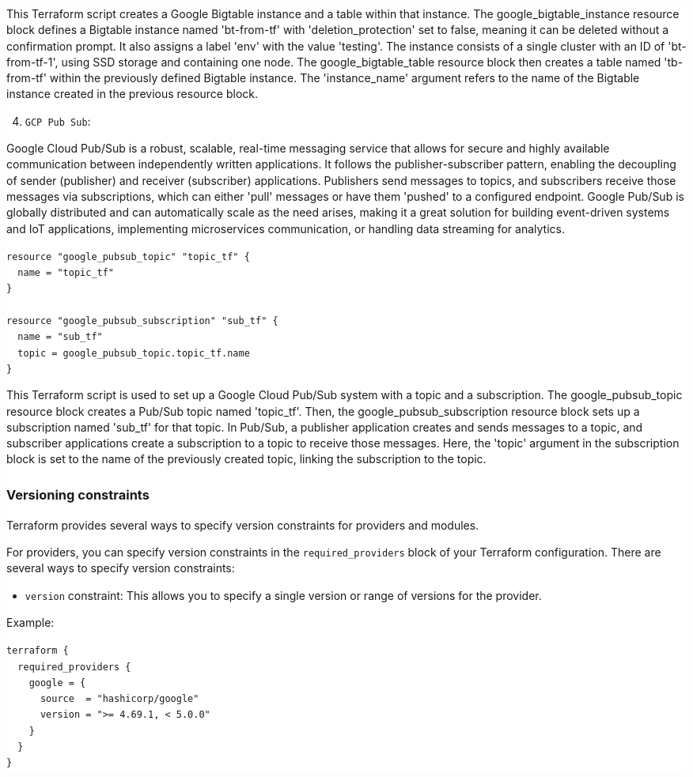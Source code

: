 This Terraform script creates a Google Bigtable instance and a table within that instance. The google_bigtable_instance resource block defines a Bigtable instance named 'bt-from-tf' with 'deletion_protection' set to false, meaning it can be deleted without a confirmation prompt. It also assigns a label 'env' with the value 'testing'. The instance consists of a single cluster with an ID of 'bt-from-tf-1', using SSD storage and containing one node. The google_bigtable_table resource block then creates a table named 'tb-from-tf' within the previously defined Bigtable instance. The 'instance_name' argument refers to the name of the Bigtable instance created in the previous resource block.


4. `GCP Pub Sub`:

Google Cloud Pub/Sub is a robust, scalable, real-time messaging service that allows for secure and highly available communication between independently written applications. It follows the publisher-subscriber pattern, enabling the decoupling of sender (publisher) and receiver (subscriber) applications. Publishers send messages to topics, and subscribers receive those messages via subscriptions, which can either 'pull' messages or have them 'pushed' to a configured endpoint. Google Pub/Sub is globally distributed and can automatically scale as the need arises, making it a great solution for building event-driven systems and IoT applications, implementing microservices communication, or handling data streaming for analytics.

```arduino
resource "google_pubsub_topic" "topic_tf" {
  name = "topic_tf"
}

resource "google_pubsub_subscription" "sub_tf" {
  name = "sub_tf"
  topic = google_pubsub_topic.topic_tf.name
}
```

This Terraform script is used to set up a Google Cloud Pub/Sub system with a topic and a subscription. The google_pubsub_topic resource block creates a Pub/Sub topic named 'topic_tf'. Then, the google_pubsub_subscription resource block sets up a subscription named 'sub_tf' for that topic. In Pub/Sub, a publisher application creates and sends messages to a topic, and subscriber applications create a subscription to a topic to receive those messages. Here, the 'topic' argument in the subscription block is set to the name of the previously created topic, linking the subscription to the topic.

### Versioning constraints

Terraform provides several ways to specify version constraints for providers and modules.

For providers, you can specify version constraints in the `required_providers` block of your Terraform configuration. There are several ways to specify version constraints:

- `version` constraint: This allows you to specify a single version or range of versions for the provider.

Example:

```arduino
terraform {
  required_providers {
    google = {
      source  = "hashicorp/google"
      version = ">= 4.69.1, < 5.0.0"
    }
  }
}
```
